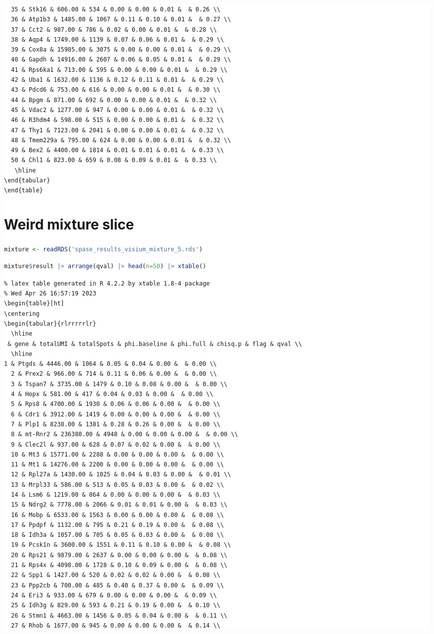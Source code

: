       35 & Stk16 & 606.00 & 534 & 0.00 & 0.00 & 0.01 &  & 0.26 \\ 
      36 & Atp1b3 & 1485.00 & 1067 & 0.11 & 0.10 & 0.01 &  & 0.27 \\ 
      37 & Cct2 & 987.00 & 786 & 0.02 & 0.00 & 0.01 &  & 0.28 \\ 
      38 & Aqp4 & 1749.00 & 1139 & 0.07 & 0.06 & 0.01 &  & 0.29 \\ 
      39 & Cox8a & 15985.00 & 3075 & 0.00 & 0.00 & 0.01 &  & 0.29 \\ 
      40 & Gapdh & 14916.00 & 2607 & 0.06 & 0.05 & 0.01 &  & 0.29 \\ 
      41 & Rps6ka1 & 713.00 & 595 & 0.00 & 0.00 & 0.01 &  & 0.29 \\ 
      42 & Uba1 & 1632.00 & 1136 & 0.12 & 0.11 & 0.01 &  & 0.29 \\ 
      43 & Pdcd6 & 753.00 & 616 & 0.00 & 0.00 & 0.01 &  & 0.30 \\ 
      44 & Bpgm & 871.00 & 692 & 0.00 & 0.00 & 0.01 &  & 0.32 \\ 
      45 & Vdac2 & 1277.00 & 947 & 0.00 & 0.00 & 0.01 &  & 0.32 \\ 
      46 & R3hdm4 & 598.00 & 515 & 0.00 & 0.00 & 0.01 &  & 0.32 \\ 
      47 & Thy1 & 7123.00 & 2041 & 0.00 & 0.00 & 0.01 &  & 0.32 \\ 
      48 & Tmem229a & 795.00 & 624 & 0.00 & 0.00 & 0.01 &  & 0.32 \\ 
      49 & Bex2 & 4400.00 & 1814 & 0.01 & 0.01 & 0.01 &  & 0.33 \\ 
      50 & Chl1 & 823.00 & 659 & 0.08 & 0.09 & 0.01 &  & 0.33 \\ 
       \hline
    \end{tabular}
    \end{table}

# Weird mixture slice

``` r
mixture <- readRDS('spase_results_visium_mixture_5.rds')
```

``` r
mixture$result |> arrange(qval) |> head(n=50) |> xtable()
```

    % latex table generated in R 4.2.2 by xtable 1.8-4 package
    % Wed Apr 26 16:57:19 2023
    \begin{table}[ht]
    \centering
    \begin{tabular}{rlrrrrrlr}
      \hline
     & gene & totalUMI & totalSpots & phi.baseline & phi.full & chisq.p & flag & qval \\ 
      \hline
    1 & Ptgds & 4446.00 & 1064 & 0.05 & 0.04 & 0.00 &  & 0.00 \\ 
      2 & Prex2 & 966.00 & 714 & 0.11 & 0.06 & 0.00 &  & 0.00 \\ 
      3 & Tspan7 & 3735.00 & 1479 & 0.10 & 0.08 & 0.00 &  & 0.00 \\ 
      4 & Hopx & 581.00 & 417 & 0.04 & 0.03 & 0.00 &  & 0.00 \\ 
      5 & Rps8 & 4700.00 & 1930 & 0.06 & 0.06 & 0.00 &  & 0.00 \\ 
      6 & Cdr1 & 3912.00 & 1419 & 0.00 & 0.00 & 0.00 &  & 0.00 \\ 
      7 & Plp1 & 8238.00 & 1381 & 0.28 & 0.26 & 0.00 &  & 0.00 \\ 
      8 & mt-Rnr2 & 236380.00 & 4948 & 0.00 & 0.00 & 0.00 &  & 0.00 \\ 
      9 & Clec2l & 937.00 & 628 & 0.07 & 0.02 & 0.00 &  & 0.00 \\ 
      10 & Mt3 & 15771.00 & 2288 & 0.00 & 0.00 & 0.00 &  & 0.00 \\ 
      11 & Mt1 & 14276.00 & 2200 & 0.00 & 0.00 & 0.00 &  & 0.00 \\ 
      12 & Rpl27a & 1430.00 & 1025 & 0.04 & 0.03 & 0.00 &  & 0.01 \\ 
      13 & Mrpl33 & 586.00 & 513 & 0.05 & 0.03 & 0.00 &  & 0.02 \\ 
      14 & Lsm6 & 1219.00 & 864 & 0.00 & 0.00 & 0.00 &  & 0.03 \\ 
      15 & Ndrg2 & 7778.00 & 2066 & 0.01 & 0.01 & 0.00 &  & 0.03 \\ 
      16 & Mobp & 6533.00 & 1563 & 0.00 & 0.00 & 0.00 &  & 0.08 \\ 
      17 & Ppdpf & 1132.00 & 795 & 0.21 & 0.19 & 0.00 &  & 0.08 \\ 
      18 & Idh3a & 1057.00 & 705 & 0.05 & 0.03 & 0.00 &  & 0.08 \\ 
      19 & Pcsk1n & 3600.00 & 1551 & 0.11 & 0.10 & 0.00 &  & 0.08 \\ 
      20 & Rps21 & 9879.00 & 2637 & 0.00 & 0.00 & 0.00 &  & 0.08 \\ 
      21 & Rps4x & 4098.00 & 1728 & 0.10 & 0.09 & 0.00 &  & 0.08 \\ 
      22 & Spp1 & 1427.00 & 520 & 0.02 & 0.02 & 0.00 &  & 0.08 \\ 
      23 & Ppp2cb & 700.00 & 485 & 0.40 & 0.37 & 0.00 &  & 0.09 \\ 
      24 & Eri3 & 933.00 & 679 & 0.00 & 0.00 & 0.00 &  & 0.09 \\ 
      25 & Idh3g & 829.00 & 593 & 0.21 & 0.19 & 0.00 &  & 0.10 \\ 
      26 & Stmn1 & 4663.00 & 1456 & 0.05 & 0.04 & 0.00 &  & 0.11 \\ 
      27 & Rhob & 1677.00 & 945 & 0.00 & 0.00 & 0.00 &  & 0.14 \\ 